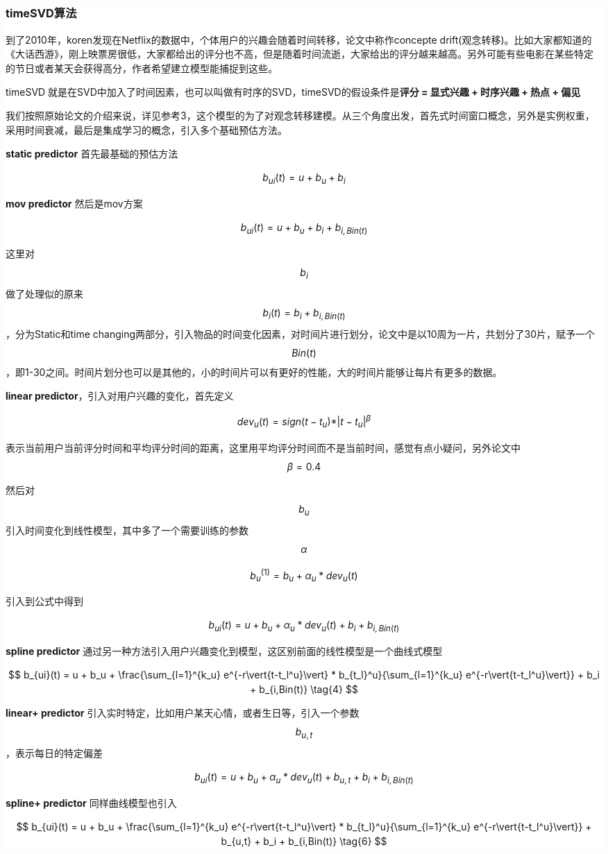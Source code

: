 ### timeSVD算法

到了2010年，koren发现在Netflix的数据中，个体用户的兴趣会随着时间转移，论文中称作concepte drift(观念转移)。比如大家都知道的《大话西游》，刚上映票房很低，大家都给出的评分也不高，但是随着时间流逝，大家给出的评分越来越高。另外可能有些电影在某些特定的节日或者某天会获得高分，作者希望建立模型能捕捉到这些。

timeSVD 就是在SVD中加入了时间因素，也可以叫做有时序的SVD，timeSVD的假设条件是**评分 = 显式兴趣 + 时序兴趣 + 热点 + 偏见**

我们按照原始论文的介绍来说，详见参考3，这个模型的为了对观念转移建模。从三个角度出发，首先式时间窗口概念，另外是实例权重，采用时间衰减，最后是集成学习的概念，引入多个基础预估方法。

**static predictor** 首先最基础的预估方法

$$
b_{ui}(t) = u + b_u + b_i  \tag{1} 
$$

**mov predictor** 然后是mov方案

$$
b_{ui}(t) = u + b_u + b_i + b_{i,Bin(t)}   \tag{2}
$$

这里对$$b_i$$做了处理似的原来$$b_i(t) = b_i + b_{i,Bin(t)}$$，分为Static和time changing两部分，引入物品的时间变化因素，对时间片进行划分，论文中是以10周为一片，共划分了30片，赋予一个$$Bin(t)$$，即1-30之间。时间片划分也可以是其他的，小的时间片可以有更好的性能，大的时间片能够让每片有更多的数据。

**linear predictor**，引入对用户兴趣的变化，首先定义

$$
dev_u(t) = sign(t-t_u) * \vert{t-t_u}\vert^\beta
$$

表示当前用户当前评分时间和平均评分时间的距离，这里用平均评分时间而不是当前时间，感觉有点小疑问，另外论文中$$\beta = 0.4$$

然后对$$b_u$$引入时间变化到线性模型，其中多了一个需要训练的参数$$\alpha$$

$$
b_u^{(1)} = b_u + \alpha_u * dev_{u}(t)  
$$

引入到公式中得到

$$
b_{ui}(t) = u + b_u + \alpha_u * dev_u(t) + b_i + b_{i,Bin(t)}  \tag{3}
$$

**spline predictor** 通过另一种方法引入用户兴趣变化到模型，这区别前面的线性模型是一个曲线式模型

$$
b_{ui}(t) = u + b_u + \frac{\sum_{l=1}^{k_u} e^{-r\vert{t-t_l^u}\vert} * b_{t_l}^u}{\sum_{l=1}^{k_u} e^{-r\vert{t-t_l^u}\vert}} + b_i + b_{i,Bin(t)}  \tag{4}
$$

**linear+ predictor** 引入实时特定，比如用户某天心情，或者生日等，引入一个参数$$b_{u,t}$$，表示每日的特定偏差

$$
b_{ui}(t) = u + b_u + \alpha_u * dev_u(t) + b_{u,t} + b_i + b_{i,Bin(t)}  \tag{5}
$$

**spline+ predictor** 同样曲线模型也引入

$$
b_{ui}(t) = u + b_u + \frac{\sum_{l=1}^{k_u} e^{-r\vert{t-t_l^u}\vert} * b_{t_l}^u}{\sum_{l=1}^{k_u} e^{-r\vert{t-t_l^u}\vert}} + b_{u,t} + b_i + b_{i,Bin(t)}  \tag{6}
$$
